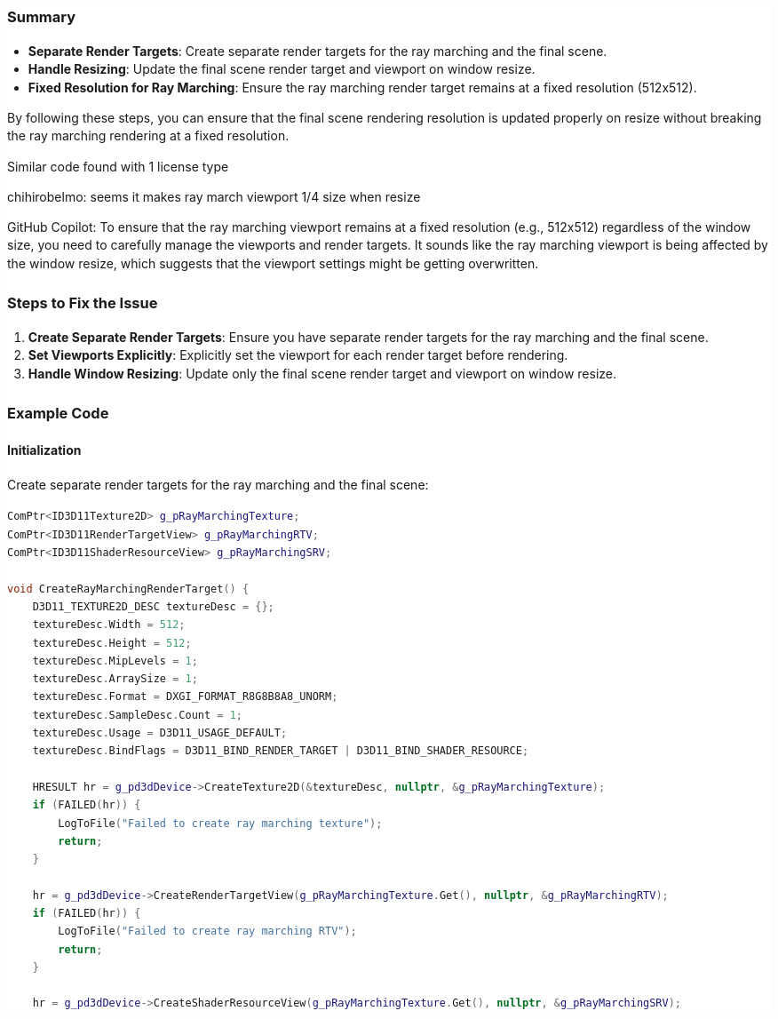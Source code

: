 ### Summary

- **Separate Render Targets**: Create separate render targets for the ray marching and the final scene.
- **Handle Resizing**: Update the final scene render target and viewport on window resize.
- **Fixed Resolution for Ray Marching**: Ensure the ray marching render target remains at a fixed resolution (512x512).

By following these steps, you can ensure that the final scene rendering resolution is updated properly on resize without breaking the ray marching rendering at a fixed resolution.

Similar code found with 1 license type

chihirobelmo: seems it makes ray march viewport 1/4 size when resize

GitHub Copilot: To ensure that the ray marching viewport remains at a fixed resolution (e.g., 512x512) regardless of the window size, you need to carefully manage the viewports and render targets. It sounds like the ray marching viewport is being affected by the window resize, which suggests that the viewport settings might be getting overwritten.

### Steps to Fix the Issue

1. **Create Separate Render Targets**: Ensure you have separate render targets for the ray marching and the final scene.
2. **Set Viewports Explicitly**: Explicitly set the viewport for each render target before rendering.
3. **Handle Window Resizing**: Update only the final scene render target and viewport on window resize.

### Example Code

#### Initialization

Create separate render targets for the ray marching and the final scene:

```cpp
ComPtr<ID3D11Texture2D> g_pRayMarchingTexture;
ComPtr<ID3D11RenderTargetView> g_pRayMarchingRTV;
ComPtr<ID3D11ShaderResourceView> g_pRayMarchingSRV;

void CreateRayMarchingRenderTarget() {
    D3D11_TEXTURE2D_DESC textureDesc = {};
    textureDesc.Width = 512;
    textureDesc.Height = 512;
    textureDesc.MipLevels = 1;
    textureDesc.ArraySize = 1;
    textureDesc.Format = DXGI_FORMAT_R8G8B8A8_UNORM;
    textureDesc.SampleDesc.Count = 1;
    textureDesc.Usage = D3D11_USAGE_DEFAULT;
    textureDesc.BindFlags = D3D11_BIND_RENDER_TARGET | D3D11_BIND_SHADER_RESOURCE;

    HRESULT hr = g_pd3dDevice->CreateTexture2D(&textureDesc, nullptr, &g_pRayMarchingTexture);
    if (FAILED(hr)) {
        LogToFile("Failed to create ray marching texture");
        return;
    }

    hr = g_pd3dDevice->CreateRenderTargetView(g_pRayMarchingTexture.Get(), nullptr, &g_pRayMarchingRTV);
    if (FAILED(hr)) {
        LogToFile("Failed to create ray marching RTV");
        return;
    }

    hr = g_pd3dDevice->CreateShaderResourceView(g_pRayMarchingTexture.Get(), nullptr, &g_pRayMarchingSRV);
```